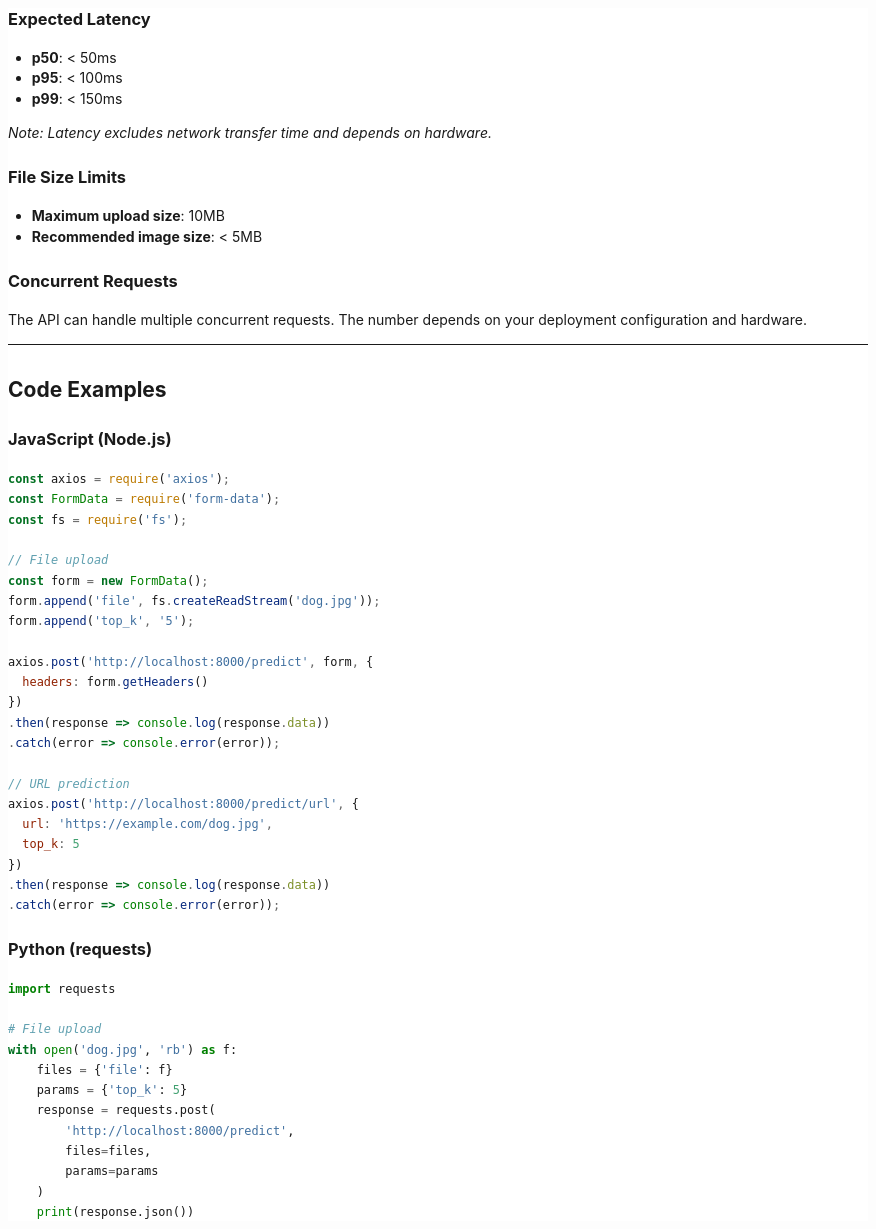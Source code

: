 ### Expected Latency

- **p50**: < 50ms
- **p95**: < 100ms
- **p99**: < 150ms

*Note: Latency excludes network transfer time and depends on hardware.*

### File Size Limits

- **Maximum upload size**: 10MB
- **Recommended image size**: < 5MB

### Concurrent Requests

The API can handle multiple concurrent requests. The number depends on your deployment configuration and hardware.

---

## Code Examples

### JavaScript (Node.js)

```javascript
const axios = require('axios');
const FormData = require('form-data');
const fs = require('fs');

// File upload
const form = new FormData();
form.append('file', fs.createReadStream('dog.jpg'));
form.append('top_k', '5');

axios.post('http://localhost:8000/predict', form, {
  headers: form.getHeaders()
})
.then(response => console.log(response.data))
.catch(error => console.error(error));

// URL prediction
axios.post('http://localhost:8000/predict/url', {
  url: 'https://example.com/dog.jpg',
  top_k: 5
})
.then(response => console.log(response.data))
.catch(error => console.error(error));
```

### Python (requests)

```python
import requests

# File upload
with open('dog.jpg', 'rb') as f:
    files = {'file': f}
    params = {'top_k': 5}
    response = requests.post(
        'http://localhost:8000/predict',
        files=files,
        params=params
    )
    print(response.json())

```